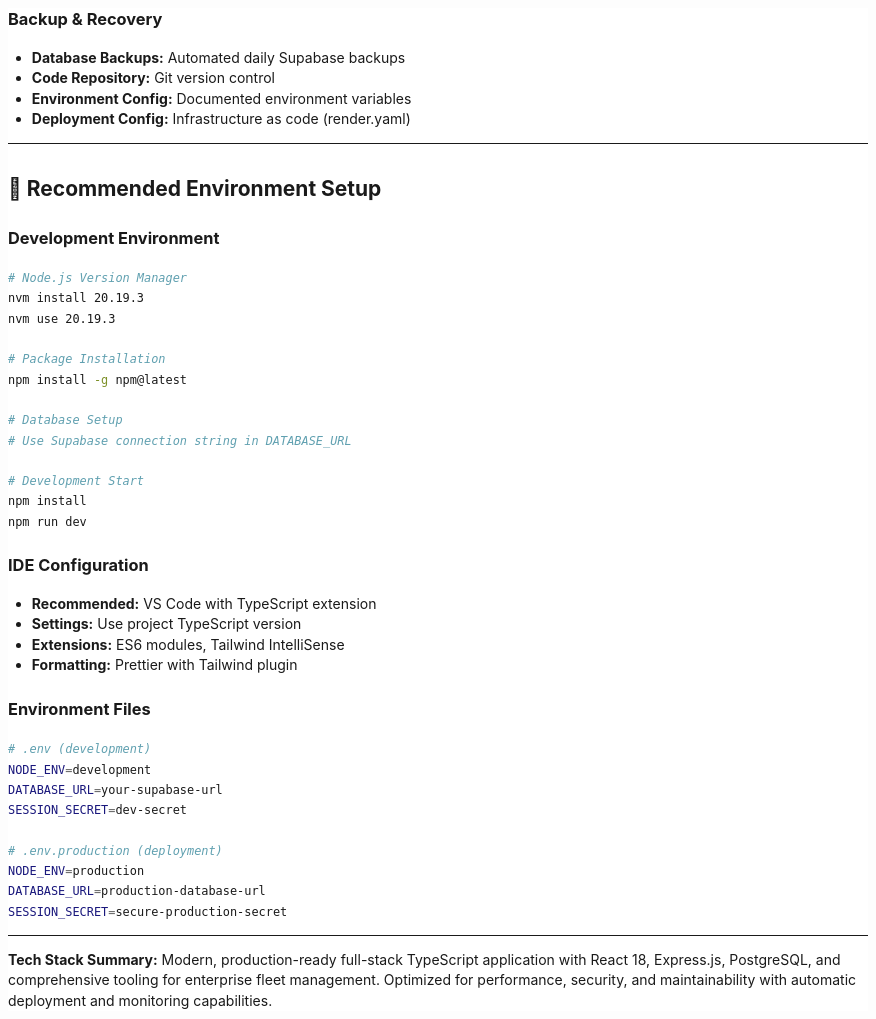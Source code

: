 ### **Backup & Recovery**
- **Database Backups:** Automated daily Supabase backups
- **Code Repository:** Git version control
- **Environment Config:** Documented environment variables
- **Deployment Config:** Infrastructure as code (render.yaml)

---

## 🎯 Recommended Environment Setup

### **Development Environment**
```bash
# Node.js Version Manager
nvm install 20.19.3
nvm use 20.19.3

# Package Installation
npm install -g npm@latest

# Database Setup
# Use Supabase connection string in DATABASE_URL

# Development Start
npm install
npm run dev
```

### **IDE Configuration**
- **Recommended:** VS Code with TypeScript extension
- **Settings:** Use project TypeScript version
- **Extensions:** ES6 modules, Tailwind IntelliSense
- **Formatting:** Prettier with Tailwind plugin

### **Environment Files**
```bash
# .env (development)
NODE_ENV=development
DATABASE_URL=your-supabase-url
SESSION_SECRET=dev-secret

# .env.production (deployment)
NODE_ENV=production
DATABASE_URL=production-database-url
SESSION_SECRET=secure-production-secret
```

---

**Tech Stack Summary:** Modern, production-ready full-stack TypeScript application with React 18, Express.js, PostgreSQL, and comprehensive tooling for enterprise fleet management. Optimized for performance, security, and maintainability with automatic deployment and monitoring capabilities.